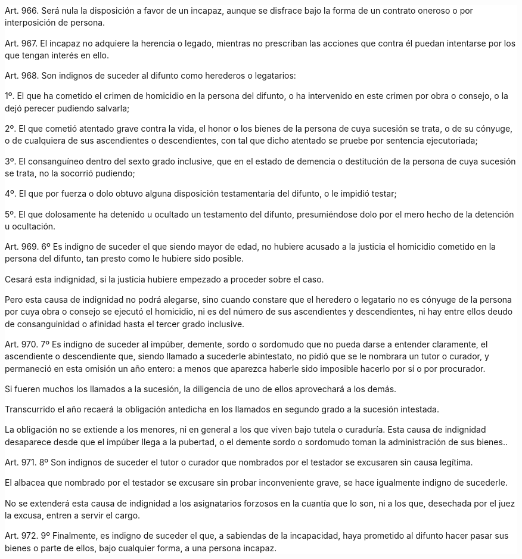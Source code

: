 <a name="966">Art. 966</a>. Será nula la disposición a favor de un incapaz, aunque se disfrace bajo la forma de un contrato oneroso o por interposición de persona.

<a name="967">Art. 967</a>. El incapaz no adquiere la herencia o legado, mientras no prescriban las acciones que contra él puedan intentarse por los que tengan interés en ello.

<a name="968">Art. 968</a>. Son indignos de suceder al difunto como herederos o legatarios:

1º. El que ha cometido el crimen de homicidio en la persona del difunto, o ha intervenido en este crimen por obra o consejo, o la dejó perecer pudiendo salvarla;

2º. El que cometió atentado grave contra la vida, el honor o los bienes de la persona de cuya sucesión se trata, o de su cónyuge, o de cualquiera de sus ascendientes o descendientes, con tal que dicho atentado se pruebe por sentencia ejecutoriada;

3º. El consanguíneo dentro del sexto grado inclusive, que en el estado de demencia o destitución de la persona de cuya sucesión se trata, no la socorrió pudiendo;

4º. El que por fuerza o dolo obtuvo alguna disposición testamentaria del difunto, o le impidió testar;

5º. El que dolosamente ha detenido u ocultado un testamento del difunto, presumiéndose dolo por el mero hecho de la detención u ocultación.

<a name="969">Art. 969</a>. 6º Es indigno de suceder el que siendo mayor de edad, no hubiere acusado a la justicia el homicidio cometido en la persona del difunto, tan presto como le hubiere sido posible.

Cesará esta indignidad, si la justicia hubiere empezado a proceder sobre el caso.

Pero esta causa de indignidad no podrá alegarse, sino cuando constare que el heredero o legatario no es cónyuge de la persona por cuya obra o consejo se ejecutó el homicidio, ni es del número de sus ascendientes y descendientes, ni hay entre ellos deudo de consanguinidad o afinidad hasta el tercer grado inclusive.

<a name="970">Art. 970</a>. 7º Es indigno de suceder al impúber, demente, sordo o sordomudo que no pueda darse a entender claramente, el ascendiente o descendiente que, siendo llamado a sucederle abintestato, no pidió que se le nombrara un tutor o curador, y permaneció en esta omisión un año entero: a menos que aparezca haberle sido imposible hacerlo por sí o por procurador.

Si fueren muchos los llamados a la sucesión, la diligencia de uno de ellos aprovechará a los demás.

Transcurrido el año recaerá la obligación antedicha en los llamados en segundo grado a la sucesión intestada.

La obligación no se extiende a los menores, ni en general a los que viven bajo tutela o curaduría. Esta causa de indignidad desaparece desde que el impúber llega a la pubertad, o el demente sordo o sordomudo toman la administración de sus bienes..

<a name="971">Art. 971</a>. 8º Son indignos de suceder el tutor o curador que nombrados por el testador se excusaren sin causa legítima.

El albacea que nombrado por el testador se excusare sin probar inconveniente grave, se hace igualmente indigno de sucederle.

No se extenderá esta causa de indignidad a los asignatarios forzosos en la cuantía que lo son, ni a los que, desechada por el juez la excusa, entren a servir el cargo.

<a name="972">Art. 972</a>. 9º Finalmente, es indigno de suceder el que, a sabiendas de la incapacidad, haya prometido al difunto hacer pasar sus bienes o parte de ellos, bajo cualquier forma, a una persona incapaz.
